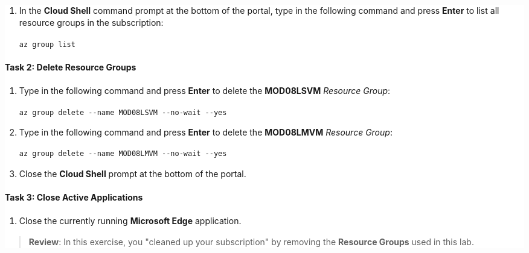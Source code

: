 1. In the **Cloud Shell** command prompt at the bottom of the portal, type in the following command and press **Enter** to list all resource groups in the subscription:

    ```
    az group list
    ```

#### Task 2: Delete Resource Groups

1. Type in the following command and press **Enter** to delete the **MOD08LSVM** *Resource Group*:

    ```
    az group delete --name MOD08LSVM --no-wait --yes
    ```

1. Type in the following command and press **Enter** to delete the **MOD08LMVM** *Resource Group*:

    ```
    az group delete --name MOD08LMVM --no-wait --yes
    ```

1. Close the **Cloud Shell** prompt at the bottom of the portal.

#### Task 3: Close Active Applications

1. Close the currently running **Microsoft Edge** application.

> **Review**: In this exercise, you "cleaned up your subscription" by removing the **Resource Groups** used in this lab.
